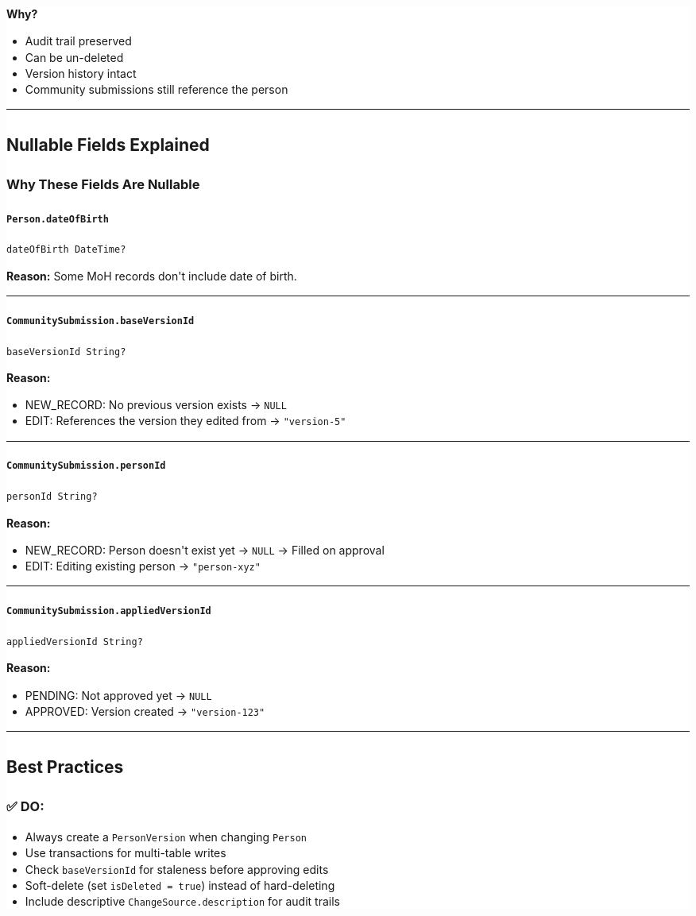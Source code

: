 **Why?**
- Audit trail preserved
- Can be un-deleted
- Version history intact
- Community submissions still reference the person

---

## Nullable Fields Explained

### Why These Fields Are Nullable

#### `Person.dateOfBirth`
```prisma
dateOfBirth DateTime?
```
**Reason:** Some MoH records don't include date of birth.

---

#### `CommunitySubmission.baseVersionId`
```prisma
baseVersionId String?
```
**Reason:**
- NEW_RECORD: No previous version exists → `NULL`
- EDIT: References the version they edited from → `"version-5"`

---

#### `CommunitySubmission.personId`
```prisma
personId String?
```
**Reason:**
- NEW_RECORD: Person doesn't exist yet → `NULL` → Filled on approval
- EDIT: Editing existing person → `"person-xyz"`

---

#### `CommunitySubmission.appliedVersionId`
```prisma
appliedVersionId String?
```
**Reason:**
- PENDING: Not approved yet → `NULL`
- APPROVED: Version created → `"version-123"`

---

## Best Practices

### ✅ DO:
- Always create a `PersonVersion` when changing `Person`
- Use transactions for multi-table writes
- Check `baseVersionId` for staleness before approving edits
- Soft-delete (set `isDeleted = true`) instead of hard-deleting
- Include descriptive `ChangeSource.description` for audit trails
